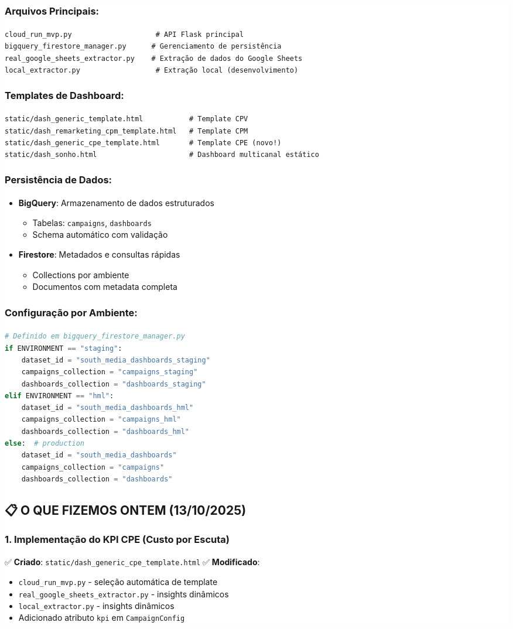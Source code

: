 ### **Arquivos Principais:**
```
cloud_run_mvp.py                    # API Flask principal
bigquery_firestore_manager.py      # Gerenciamento de persistência
real_google_sheets_extractor.py    # Extração de dados do Google Sheets
local_extractor.py                  # Extração local (desenvolvimento)
```

### **Templates de Dashboard:**
```
static/dash_generic_template.html           # Template CPV
static/dash_remarketing_cpm_template.html   # Template CPM
static/dash_generic_cpe_template.html       # Template CPE (novo!)
static/dash_sonho.html                      # Dashboard multicanal estático
```

### **Persistência de Dados:**
- **BigQuery**: Armazenamento de dados estruturados
  - Tabelas: `campaigns`, `dashboards`
  - Schema automático com validação
  
- **Firestore**: Metadados e consultas rápidas
  - Collections por ambiente
  - Documentos com metadata completa

### **Configuração por Ambiente:**
```python
# Definido em bigquery_firestore_manager.py
if ENVIRONMENT == "staging":
    dataset_id = "south_media_dashboards_staging"
    campaigns_collection = "campaigns_staging"
    dashboards_collection = "dashboards_staging"
elif ENVIRONMENT == "hml":
    dataset_id = "south_media_dashboards_hml"
    campaigns_collection = "campaigns_hml"
    dashboards_collection = "dashboards_hml"
else:  # production
    dataset_id = "south_media_dashboards"
    campaigns_collection = "campaigns"
    dashboards_collection = "dashboards"
```

## 📋 O QUE FIZEMOS ONTEM (13/10/2025)

### **1. Implementação do KPI CPE (Custo por Escuta)**
✅ **Criado**: `static/dash_generic_cpe_template.html`
✅ **Modificado**: 
- `cloud_run_mvp.py` - seleção automática de template
- `real_google_sheets_extractor.py` - insights dinâmicos
- `local_extractor.py` - insights dinâmicos
- Adicionado atributo `kpi` em `CampaignConfig`
